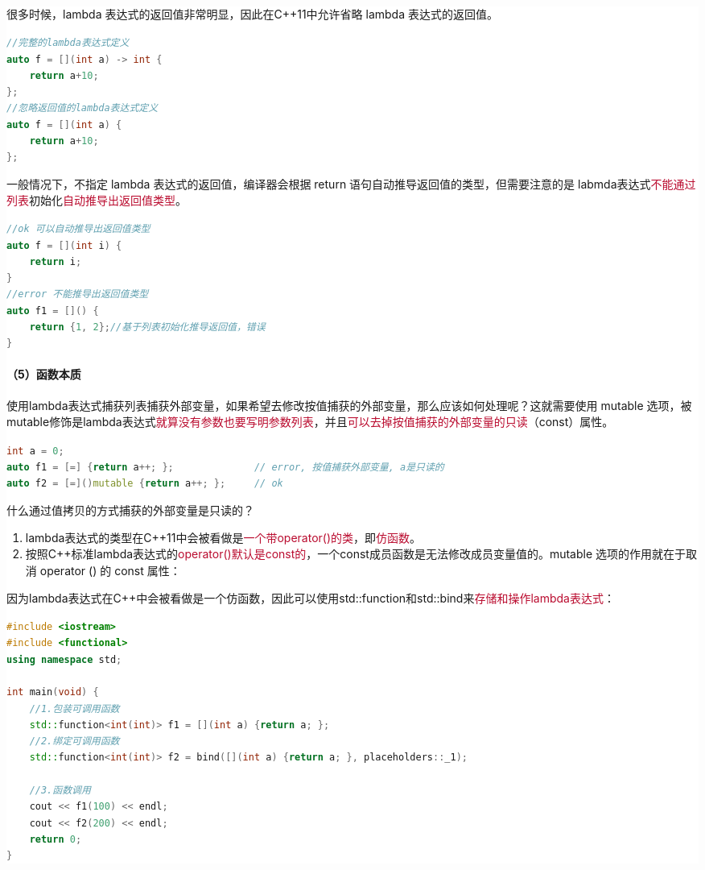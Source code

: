 很多时候，lambda 表达式的返回值非常明显，因此在C++11中允许省略 lambda 表达式的返回值。

```cpp
//完整的lambda表达式定义
auto f = [](int a) -> int {
    return a+10;
};
//忽略返回值的lambda表达式定义
auto f = [](int a) {
    return a+10;
};
```

一般情况下，不指定 lambda 表达式的返回值，编译器会根据 return 语句自动推导返回值的类型，但需要注意的是 labmda表达式<font color='#BAOC2F'>不能通过列表</font>初始化<font color='#BAOC2F'>自动推导出返回值类型</font>。

```cpp
//ok 可以自动推导出返回值类型
auto f = [](int i) { 
    return i;
}
//error 不能推导出返回值类型
auto f1 = []() {
    return {1, 2};//基于列表初始化推导返回值，错误
}
```

#### （5）函数本质

使用lambda表达式捕获列表捕获外部变量，如果希望去修改按值捕获的外部变量，那么应该如何处理呢？这就需要使用 mutable 选项，被mutable修饰是lambda表达式<font color='#BAOC2F'>就算没有参数也要写明参数列表</font>，并且<font color='#BAOC2F'>可以去掉按值捕获的外部变量的只读</font>（const）属性。

```cpp
int a = 0;
auto f1 = [=] {return a++; };              // error, 按值捕获外部变量, a是只读的
auto f2 = [=]()mutable {return a++; };     // ok
```

什么通过值拷贝的方式捕获的外部变量是只读的？

1. lambda表达式的类型在C++11中会被看做是<font color='#BAOC2F'>一个带operator()的类</font>，即<font color='#BAOC2F'>仿函数</font>。
2. 按照C++标准lambda表达式的<font color='#BAOC2F'>operator()默认是const的</font>，一个const成员函数是无法修改成员变量值的。mutable 选项的作用就在于取消 operator () 的 const 属性：

因为lambda表达式在C++中会被看做是一个仿函数，因此可以使用std::function和std::bind来<font color='#BAOC2F'>存储和操作lambda表达式</font>：

```cpp
#include <iostream>
#include <functional>
using namespace std;

int main(void) {
    //1.包装可调用函数
    std::function<int(int)> f1 = [](int a) {return a; };
    //2.绑定可调用函数
    std::function<int(int)> f2 = bind([](int a) {return a; }, placeholders::_1);

    //3.函数调用
    cout << f1(100) << endl;
    cout << f2(200) << endl;
    return 0;
}
```
